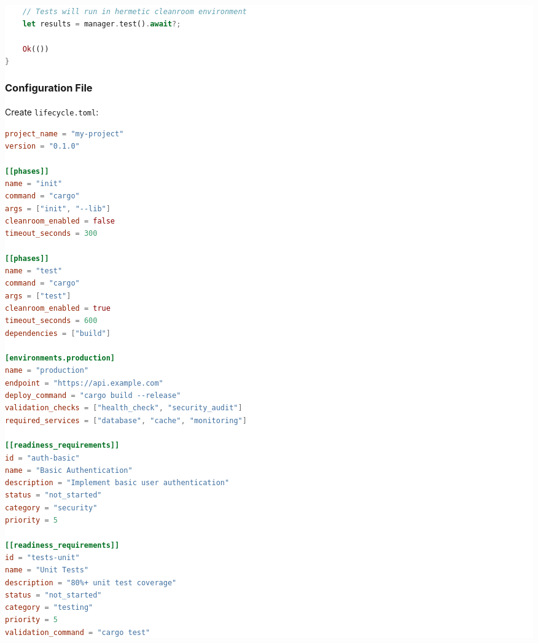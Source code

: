 ```rust
    // Tests will run in hermetic cleanroom environment
    let results = manager.test().await?;

    Ok(())
}
```

### Configuration File

Create `lifecycle.toml`:

```toml
project_name = "my-project"
version = "0.1.0"

[[phases]]
name = "init"
command = "cargo"
args = ["init", "--lib"]
cleanroom_enabled = false
timeout_seconds = 300

[[phases]]
name = "test"
command = "cargo"
args = ["test"]
cleanroom_enabled = true
timeout_seconds = 600
dependencies = ["build"]

[environments.production]
name = "production"
endpoint = "https://api.example.com"
deploy_command = "cargo build --release"
validation_checks = ["health_check", "security_audit"]
required_services = ["database", "cache", "monitoring"]

[[readiness_requirements]]
id = "auth-basic"
name = "Basic Authentication"
description = "Implement basic user authentication"
status = "not_started"
category = "security"
priority = 5

[[readiness_requirements]]
id = "tests-unit"
name = "Unit Tests"
description = "80%+ unit test coverage"
status = "not_started"
category = "testing"
priority = 5
validation_command = "cargo test"
```
